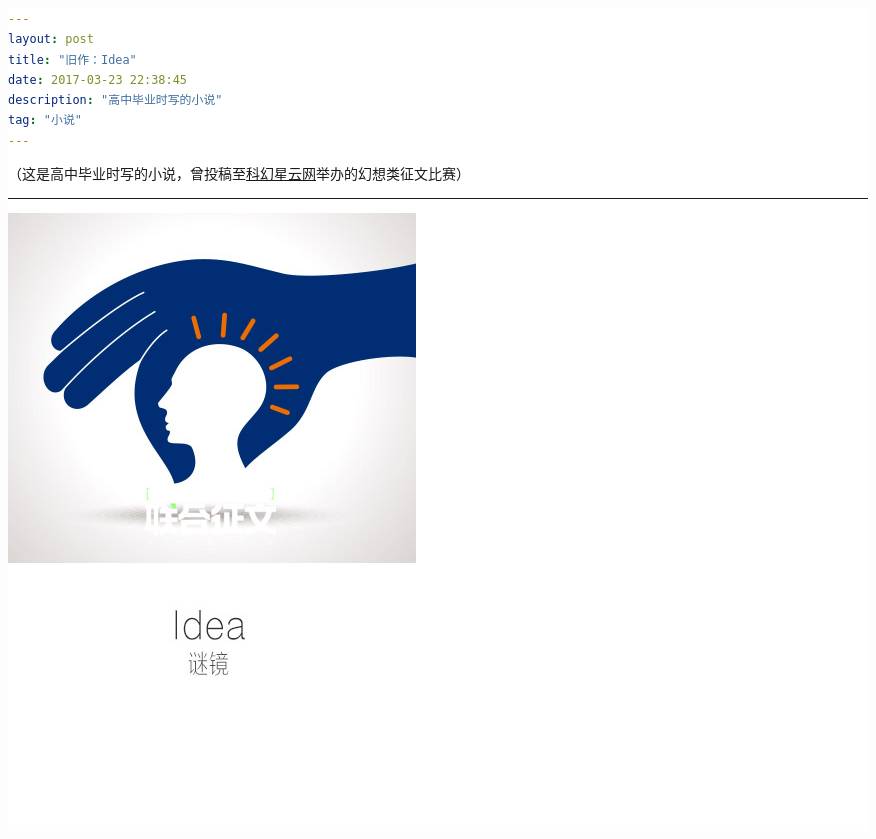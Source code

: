 ```yaml
---
layout: post
title: "旧作：Idea"
date: 2017-03-23 22:38:45
description: "高中毕业时写的小说"
tag: "小说"
---
```


（这是高中毕业时写的小说，曾投稿至[科幻星云网](http://www.wcsfa.com)举办的幻想类征文比赛）

---

![由 [科幻星云网](http://www.wcsfa.com) 制作的封面](/images/posts/Idea/Idea.jpg)
